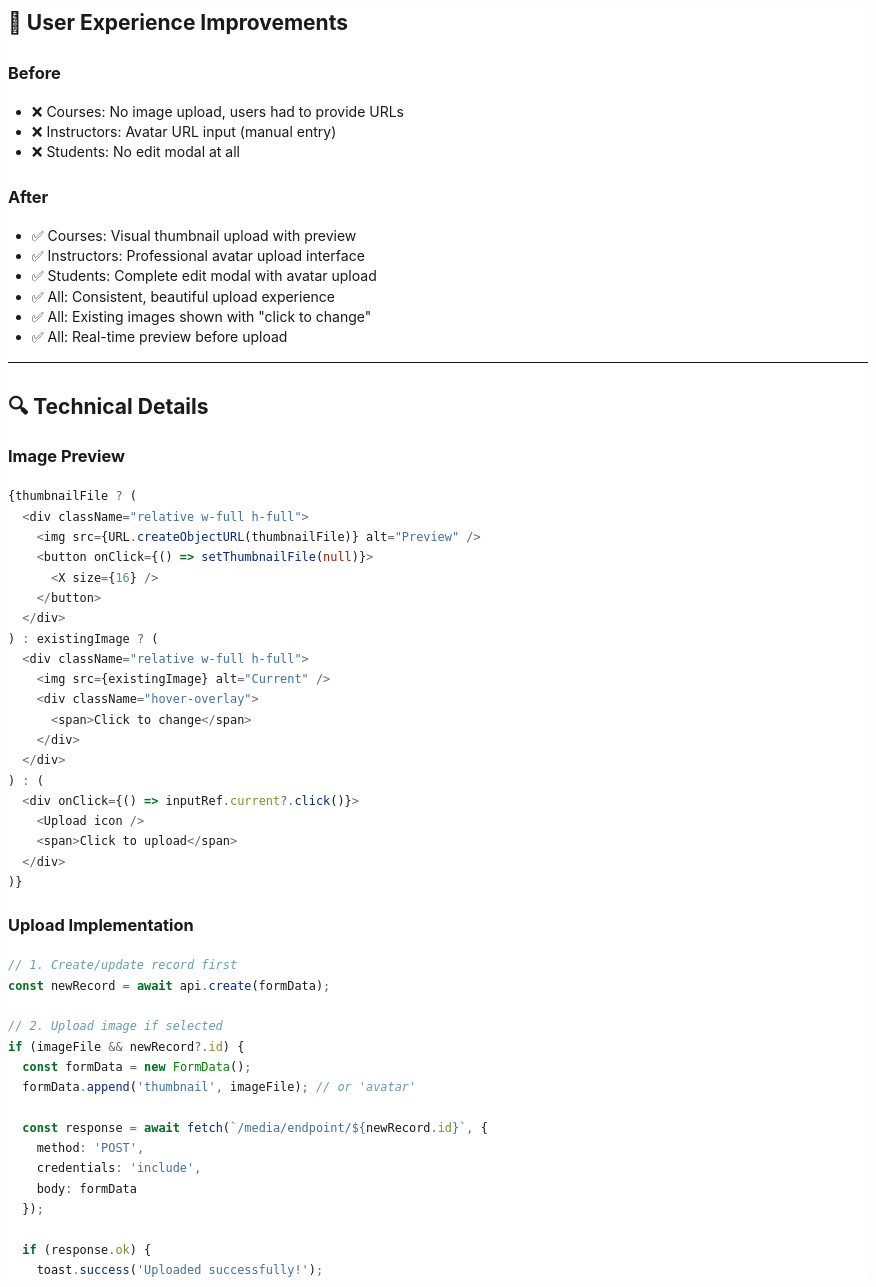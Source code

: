 
## 📸 User Experience Improvements

### Before
- ❌ Courses: No image upload, users had to provide URLs
- ❌ Instructors: Avatar URL input (manual entry)
- ❌ Students: No edit modal at all

### After
- ✅ Courses: Visual thumbnail upload with preview
- ✅ Instructors: Professional avatar upload interface
- ✅ Students: Complete edit modal with avatar upload
- ✅ All: Consistent, beautiful upload experience
- ✅ All: Existing images shown with "click to change"
- ✅ All: Real-time preview before upload

---

## 🔍 Technical Details

### Image Preview
```typescript
{thumbnailFile ? (
  <div className="relative w-full h-full">
    <img src={URL.createObjectURL(thumbnailFile)} alt="Preview" />
    <button onClick={() => setThumbnailFile(null)}>
      <X size={16} />
    </button>
  </div>
) : existingImage ? (
  <div className="relative w-full h-full">
    <img src={existingImage} alt="Current" />
    <div className="hover-overlay">
      <span>Click to change</span>
    </div>
  </div>
) : (
  <div onClick={() => inputRef.current?.click()}>
    <Upload icon />
    <span>Click to upload</span>
  </div>
)}
```

### Upload Implementation
```typescript
// 1. Create/update record first
const newRecord = await api.create(formData);

// 2. Upload image if selected
if (imageFile && newRecord?.id) {
  const formData = new FormData();
  formData.append('thumbnail', imageFile); // or 'avatar'
  
  const response = await fetch(`/media/endpoint/${newRecord.id}`, {
    method: 'POST',
    credentials: 'include',
    body: formData
  });
  
  if (response.ok) {
    toast.success('Uploaded successfully!');
```